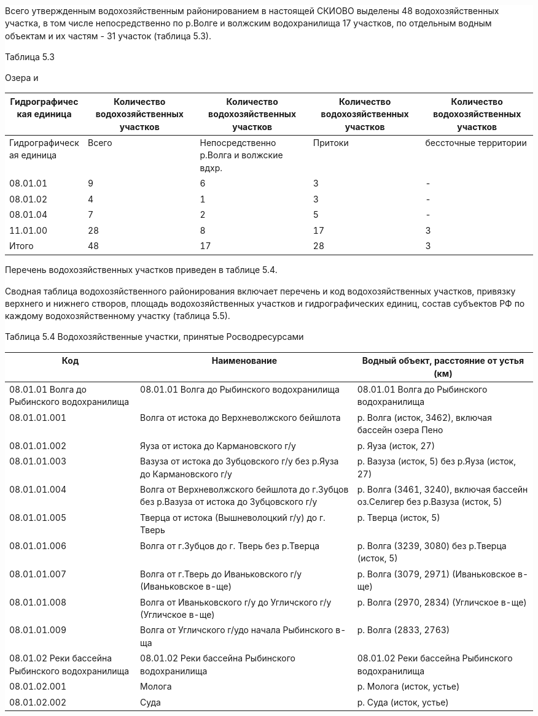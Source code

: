 Всего утвержденным водохозяйственным районированием в настоящей СКИОВО выделены  48  водохозяйственных  участка,  в  том  числе  непосредственно  по  р.Волге  и волжским водохранилища 17 участков, по отдельным водным объектам и их частям - 31 участок (таблица 5.3).

Таблица 5.3

Озера и

| Гидрографическая  единица   | Количество водохозяйственных участков   | Количество водохозяйственных участков      | Количество водохозяйственных участков   | Количество водохозяйственных участков   |
|-----------------------------|-----------------------------------------|--------------------------------------------|-----------------------------------------|-----------------------------------------|
| Гидрографическая  единица   | Всего                                   | Непосредственно  р.Волга и  волжские вдхр. | Притоки                                 | бессточные  территории                  |
| 08.01.01                    | 9                                       | 6                                          | 3                                       | -                                       |
| 08.01.02                    | 4                                       | 1                                          | 3                                       | -                                       |
| 08.01.04                    | 7                                       | 2                                          | 5                                       | -                                       |
| 11.01.00                    | 28                                      | 8                                          | 17                                      | 3                                       |
| Итого                       | 48                                      | 17                                         | 28                                      | 3                                       |

Перечень водохозяйственных участков приведен в таблице 5.4.

Сводная  таблица  водохозяйственного  районирования  включает  перечень  и  код водохозяйственных участков, привязку верхнего и нижнего створов, площадь водохозяйственных  участков  и  гидрографических  единиц,  состав  субъектов  РФ  по каждому водохозяйственному участку (таблица 5.5).

Таблица 5.4 Водохозяйственные участки, принятые Росводресурсами

| Код                                             | Наименование                                                                              | Водный объект,                                     расстояние от устья (км)   |
|-------------------------------------------------|-------------------------------------------------------------------------------------------|-------------------------------------------------------------------------------|
| 08.01.01 Волга до Рыбинского водохранилища      | 08.01.01 Волга до Рыбинского водохранилища                                                | 08.01.01 Волга до Рыбинского водохранилища                                    |
| 08.01.01.001                                    | Волга от истока до Верхневолжского  бейшлота                                              | р. Волга (исток, 3462), включая бассейн  озера Пено                           |
| 08.01.01.002                                    | Яуза от истока до Кармановского г/у                                                       | р. Яуза (исток, 27)                                                           |
| 08.01.01.003                                    | Вазуза от истока до Зубцовского г/у  без р.Яуза до Кармановского г/у                      | р. Вазуза (исток, 5) без р.Яуза (исток, 27)                                   |
| 08.01.01.004                                    | Волга от Верхневолжского бейшлота  до г.Зубцов без р.Вазуза от истока до  Зубцовского г/у | р. Волга (3461, 3240), включая бассейн  оз.Селигер без р.Вазуза (исток, 5)    |
| 08.01.01.005                                    | Тверца от истока (Вышневолоцкий  г/у) до г. Тверь                                         | р. Тверца (исток, 5)                                                          |
| 08.01.01.006                                    | Волга от г.Зубцов до г. Тверь без  р.Тверца                                               | р. Волга (3239, 3080) без р.Тверца (исток,  5)                                |
| 08.01.01.007                                    | Волга от г.Тверь до Иваньковского  г/у (Иваньковское в-ще)                                | р. Волга (3079, 2971) (Иваньковское в-ще)                                     |
| 08.01.01.008                                    | Волга от Иваньковского г/у до  Угличского г/у (Угличское в-ще)                            | р. Волга (2970, 2834) (Угличское в-ще)                                        |
| 08.01.01.009                                    | Волга от Угличского г/удо начала  Рыбинского в-ща                                         | р. Волга (2833, 2763)                                                         |
| 08.01.02 Реки бассейна Рыбинского водохранилища | 08.01.02 Реки бассейна Рыбинского водохранилища                                           | 08.01.02 Реки бассейна Рыбинского водохранилища                               |
| 08.01.02.001                                    | Молога                                                                                    | р. Молога (исток, устье)                                                      |
| 08.01.02.002                                    | Суда                                                                                      | р. Суда (исток, устье)                                                        |
